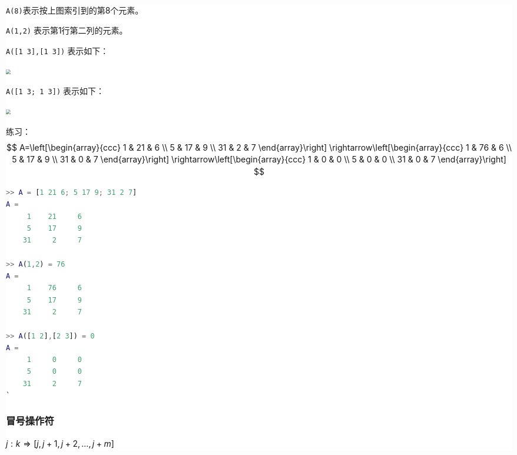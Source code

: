 `A(8)`表示按上图索引到的第8个元素。

`A(1,2)` 表示第1行第二列的元素。

`A([1 3],[1 3])` 表示如下：

<img src="https://i.imgur.com/hZHT4m4.jpeg" style="zoom:50%;" />

`A([1 3; 1 3])` 表示如下：

<img src="https://i.imgur.com/zBmMzYD.jpeg" style="zoom:50%;" />

练习：
$$
A=\left[\begin{array}{ccc}
1 & 21 & 6 \\
5 & 17 & 9 \\
31 & 2 & 7
\end{array}\right] \rightarrow\left[\begin{array}{ccc}
1 & 76 & 6 \\
5 & 17 & 9 \\
31 & 0 & 7
\end{array}\right] \rightarrow\left[\begin{array}{ccc}
1 & 0 & 0 \\
5 & 0 & 0 \\
31 & 0 & 7
\end{array}\right]
$$

```matlab
>> A = [1 21 6; 5 17 9; 31 2 7]
A =
     1    21     6
     5    17     9
    31     2     7

>> A(1,2) = 76
A =
     1    76     6
     5    17     9
    31     2     7

>> A([1 2],[2 3]) = 0
A =
     1     0     0
     5     0     0
    31     2     7
`
```



### 冒号操作符

$j: k \Rightarrow[j, j+1, j+2, \ldots, j+m]$
